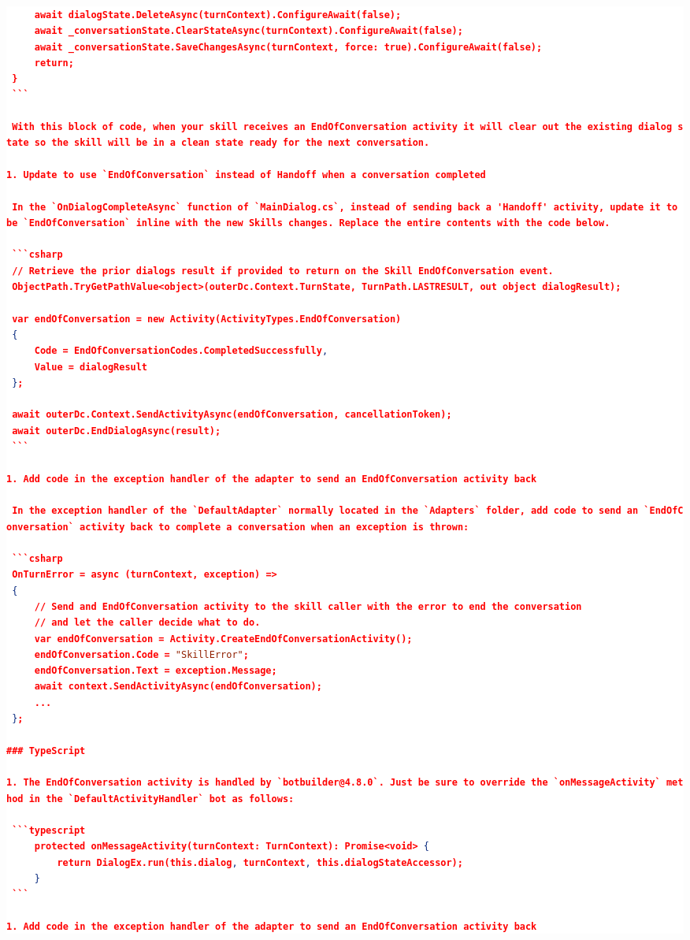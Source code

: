    ```JSON
        await dialogState.DeleteAsync(turnContext).ConfigureAwait(false);
        await _conversationState.ClearStateAsync(turnContext).ConfigureAwait(false);
        await _conversationState.SaveChangesAsync(turnContext, force: true).ConfigureAwait(false);
        return;
    }
    ```

    With this block of code, when your skill receives an EndOfConversation activity it will clear out the existing dialog state so the skill will be in a clean state ready for the next conversation.

1. Update to use `EndOfConversation` instead of Handoff when a conversation completed

    In the `OnDialogCompleteAsync` function of `MainDialog.cs`, instead of sending back a 'Handoff' activity, update it to be `EndOfConversation` inline with the new Skills changes. Replace the entire contents with the code below.
    
    ```csharp
    // Retrieve the prior dialogs result if provided to return on the Skill EndOfConversation event.
    ObjectPath.TryGetPathValue<object>(outerDc.Context.TurnState, TurnPath.LASTRESULT, out object dialogResult);

    var endOfConversation = new Activity(ActivityTypes.EndOfConversation)
    {
        Code = EndOfConversationCodes.CompletedSuccessfully,
        Value = dialogResult
    };

    await outerDc.Context.SendActivityAsync(endOfConversation, cancellationToken);
    await outerDc.EndDialogAsync(result);
    ```

1. Add code in the exception handler of the adapter to send an EndOfConversation activity back

    In the exception handler of the `DefaultAdapter` normally located in the `Adapters` folder, add code to send an `EndOfConversation` activity back to complete a conversation when an exception is thrown:

    ```csharp
    OnTurnError = async (turnContext, exception) =>
    {
        // Send and EndOfConversation activity to the skill caller with the error to end the conversation
        // and let the caller decide what to do.
        var endOfConversation = Activity.CreateEndOfConversationActivity();
        endOfConversation.Code = "SkillError";
        endOfConversation.Text = exception.Message;
        await context.SendActivityAsync(endOfConversation);
        ...
    };

### TypeScript

1. The EndOfConversation activity is handled by `botbuilder@4.8.0`. Just be sure to override the `onMessageActivity` method in the `DefaultActivityHandler` bot as follows:

    ```typescript
        protected onMessageActivity(turnContext: TurnContext): Promise<void> {
            return DialogEx.run(this.dialog, turnContext, this.dialogStateAccessor);
        }
    ```

1. Add code in the exception handler of the adapter to send an EndOfConversation activity back
   ```